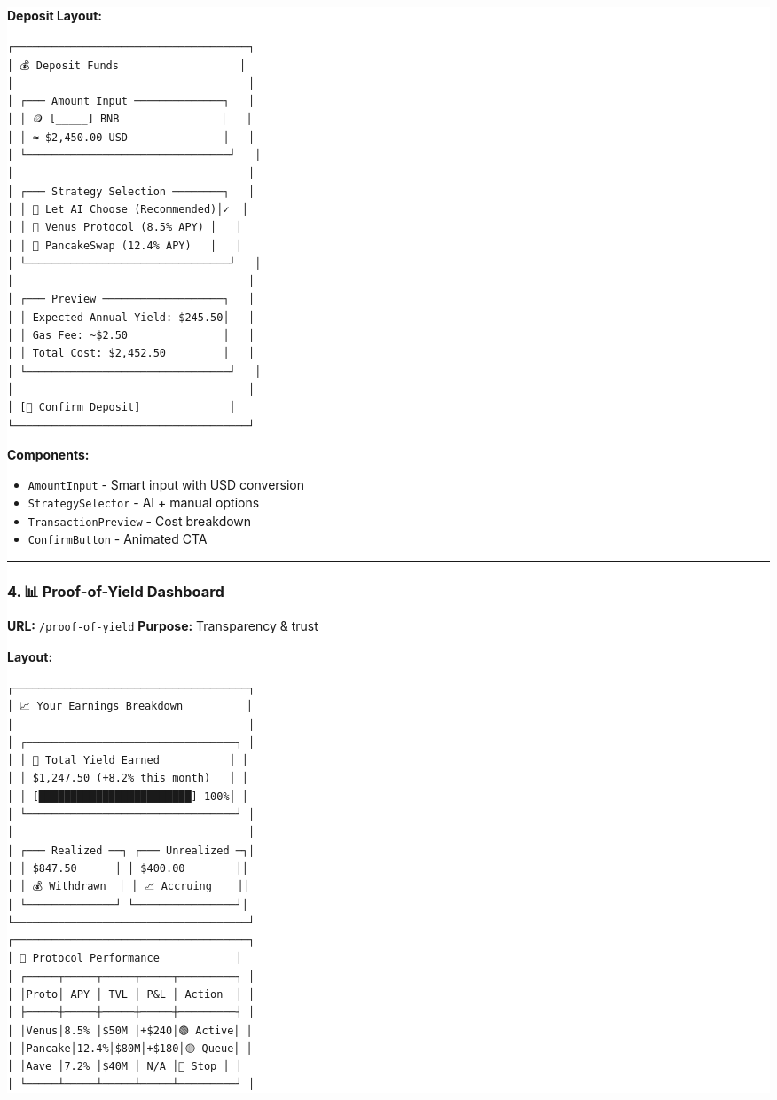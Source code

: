**Deposit Layout:**

```
┌─────────────────────────────────────┐
│ 💰 Deposit Funds                   │
│                                     │
│ ┌─── Amount Input ──────────────┐   │
│ │ 🪙 [_____] BNB                │   │
│ │ ≈ $2,450.00 USD               │   │
│ └────────────────────────────────┘   │
│                                     │
│ ┌─── Strategy Selection ────────┐   │
│ │ 🤖 Let AI Choose (Recommended)│✓  │
│ │ 🏦 Venus Protocol (8.5% APY) │   │
│ │ 🥞 PancakeSwap (12.4% APY)   │   │
│ └────────────────────────────────┘   │
│                                     │
│ ┌─── Preview ───────────────────┐   │
│ │ Expected Annual Yield: $245.50│   │
│ │ Gas Fee: ~$2.50               │   │
│ │ Total Cost: $2,452.50         │   │
│ └────────────────────────────────┘   │
│                                     │
│ [🚀 Confirm Deposit]              │
└─────────────────────────────────────┘
```

**Components:**

- `AmountInput` - Smart input with USD conversion
- `StrategySelector` - AI + manual options
- `TransactionPreview` - Cost breakdown
- `ConfirmButton` - Animated CTA

---

### **4. 📊 Proof-of-Yield Dashboard**

**URL:** `/proof-of-yield`
**Purpose:** Transparency & trust

**Layout:**

```
┌─────────────────────────────────────┐
│ 📈 Your Earnings Breakdown          │
│                                     │
│ ┌─────────────────────────────────┐ │
│ │ 💎 Total Yield Earned           │ │
│ │ $1,247.50 (+8.2% this month)   │ │
│ │ [████████████████████████] 100%│ │
│ └─────────────────────────────────┘ │
│                                     │
│ ┌─── Realized ──┐ ┌─── Unrealized ─┐│
│ │ $847.50      │ │ $400.00        ││
│ │ 💰 Withdrawn  │ │ 📈 Accruing    ││
│ └──────────────┘ └────────────────┘│
└─────────────────────────────────────┘
┌─────────────────────────────────────┐
│ 🏦 Protocol Performance            │
│ ┌─────┬─────┬─────┬─────┬─────────┐ │
│ │Proto│ APY │ TVL │ P&L │ Action  │ │
│ ├─────┼─────┼─────┼─────┼─────────┤ │
│ │Venus│8.5% │$50M │+$240│🟢 Active│ │
│ │Pancake│12.4%│$80M│+$180│🟡 Queue│ │
│ │Aave │7.2% │$40M │ N/A │🔴 Stop │ │
│ └─────┴─────┴─────┴─────┴─────────┘ │
```